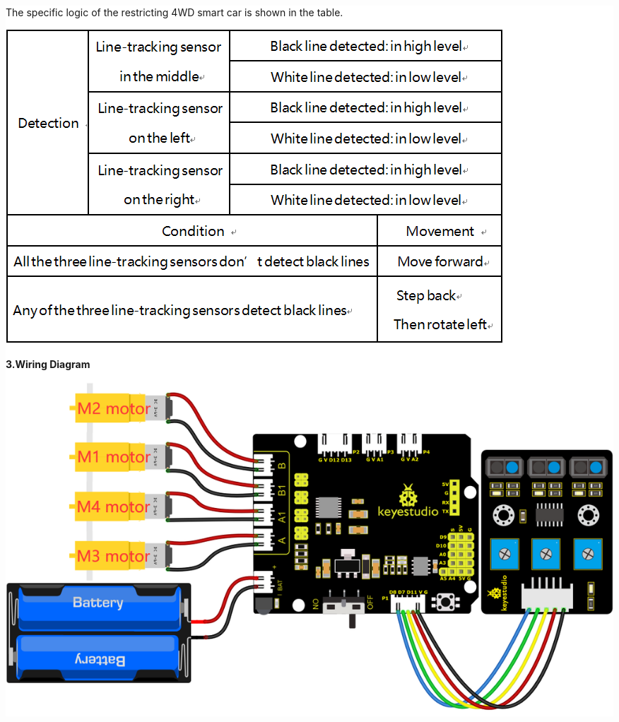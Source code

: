 The specific logic of the restricting 4WD smart car is shown in the table.

![Img](media/105.png)

**3.Wiring Diagram**

![88422b5f1464ad447e28ccbb8c39a8d4](media/106.png)
